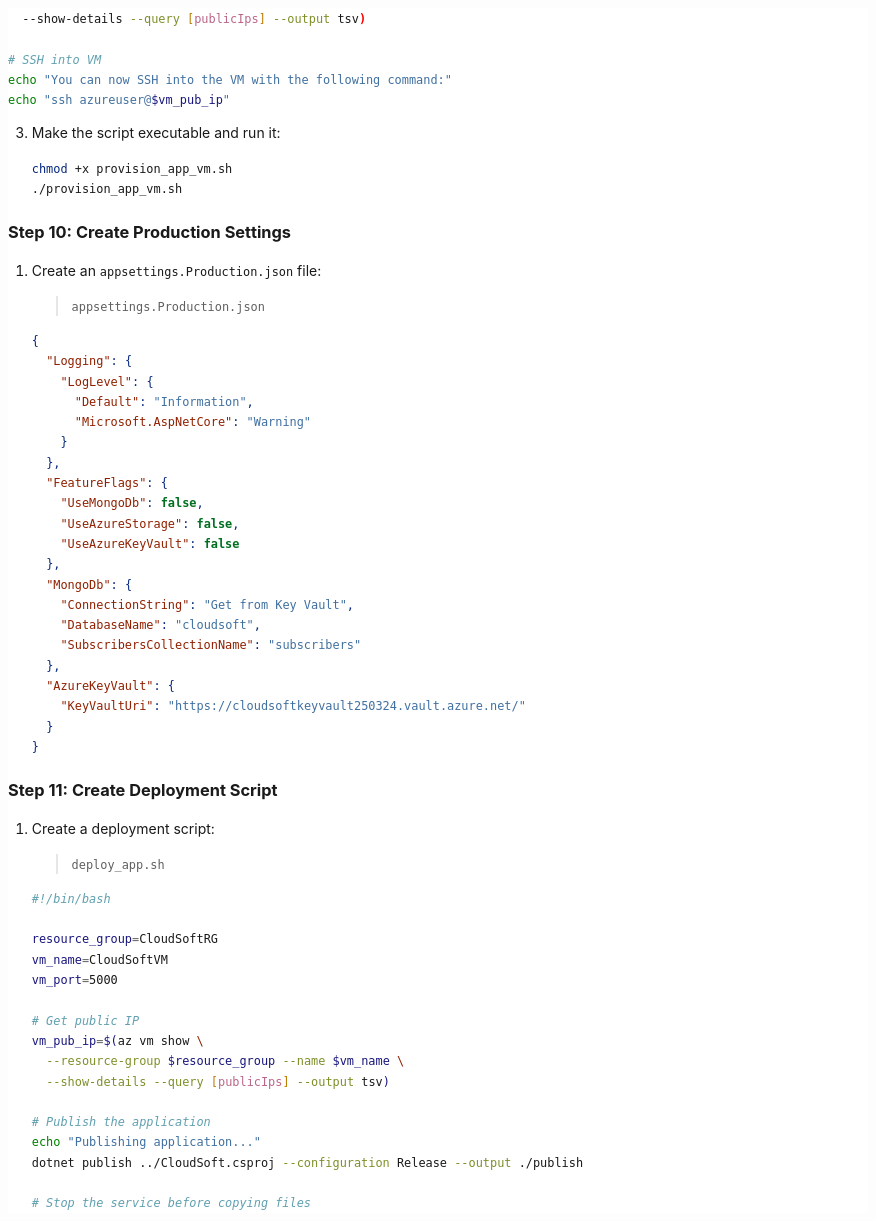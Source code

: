    ```bash
     --show-details --query [publicIps] --output tsv)

   # SSH into VM
   echo "You can now SSH into the VM with the following command:"
   echo "ssh azureuser@$vm_pub_ip"
   ```

3. Make the script executable and run it:

   ```bash
   chmod +x provision_app_vm.sh
   ./provision_app_vm.sh
   ```

### Step 10: Create Production Settings

1. Create an `appsettings.Production.json` file:

   > `appsettings.Production.json`

   ```json
   {
     "Logging": {
       "LogLevel": {
         "Default": "Information",
         "Microsoft.AspNetCore": "Warning"
       }
     },
     "FeatureFlags": {
       "UseMongoDb": false,
       "UseAzureStorage": false,
       "UseAzureKeyVault": false
     },
     "MongoDb": {
       "ConnectionString": "Get from Key Vault",
       "DatabaseName": "cloudsoft",
       "SubscribersCollectionName": "subscribers"
     },
     "AzureKeyVault": {
       "KeyVaultUri": "https://cloudsoftkeyvault250324.vault.azure.net/"
     }
   }
   ```

### Step 11: Create Deployment Script

1. Create a deployment script:

   > `deploy_app.sh`

   ```bash
   #!/bin/bash

   resource_group=CloudSoftRG
   vm_name=CloudSoftVM
   vm_port=5000

   # Get public IP
   vm_pub_ip=$(az vm show \
     --resource-group $resource_group --name $vm_name \
     --show-details --query [publicIps] --output tsv)

   # Publish the application
   echo "Publishing application..."
   dotnet publish ../CloudSoft.csproj --configuration Release --output ./publish

   # Stop the service before copying files
   ```